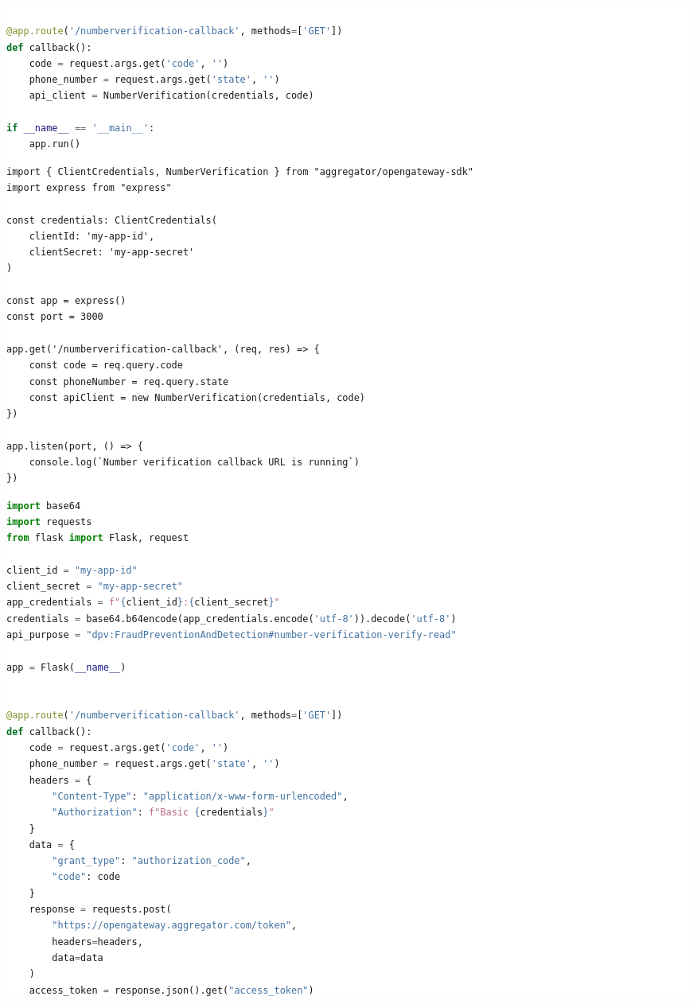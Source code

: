```python Sample SDK for Python

@app.route('/numberverification-callback', methods=['GET'])
def callback():
    code = request.args.get('code', '')
    phone_number = request.args.get('state', '')
    api_client = NumberVerification(credentials, code)

if __name__ == '__main__':
    app.run()
```
```node Sample SDK for Node.js
import { ClientCredentials, NumberVerification } from "aggregator/opengateway-sdk"
import express from "express"

const credentials: ClientCredentials(
    clientId: 'my-app-id',
    clientSecret: 'my-app-secret'
)

const app = express()
const port = 3000

app.get('/numberverification-callback', (req, res) => {
    const code = req.query.code
    const phoneNumber = req.query.state
    const apiClient = new NumberVerification(credentials, code)
})

app.listen(port, () => {
    console.log(`Number verification callback URL is running`)
})
```
```python Sample HTTP using Python
import base64
import requests
from flask import Flask, request

client_id = "my-app-id"
client_secret = "my-app-secret"
app_credentials = f"{client_id}:{client_secret}"
credentials = base64.b64encode(app_credentials.encode('utf-8')).decode('utf-8')
api_purpose = "dpv:FraudPreventionAndDetection#number-verification-verify-read"

app = Flask(__name__)


@app.route('/numberverification-callback', methods=['GET'])
def callback():
    code = request.args.get('code', '')
    phone_number = request.args.get('state', '')
    headers = {
        "Content-Type": "application/x-www-form-urlencoded",
        "Authorization": f"Basic {credentials}"
    }
    data = {
        "grant_type": "authorization_code",
        "code": code
    }
    response = requests.post(
        "https://opengateway.aggregator.com/token",
        headers=headers,
        data=data
    )
    access_token = response.json().get("access_token")
```